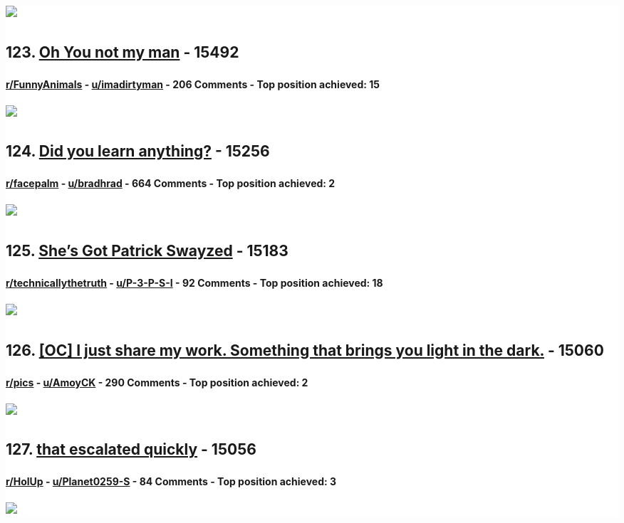 <a href="https://i.redd.it/mqnjcdtgx5h81.jpg"><img src="https://a.thumbs.redditmedia.com/EmjXHsI4atl0oIpEooJf9hNzMhxAo1uc32CK9yp1xT4.jpg"></img></a>

## 123. [Oh You not my man](http://reddit.com/r/FunnyAnimals/comments/spnq5i/oh_you_not_my_man/) - 15492
#### [r/FunnyAnimals](http://reddit.com/r/FunnyAnimals) - [u/imadirtyman](http://reddit.com/u/imadirtyman) - 206 Comments - Top position achieved: 15

<a href="https://v.redd.it/ymrmnlrt64h81"><img src="https://b.thumbs.redditmedia.com/eRv5Sq1YFl0udhNmAfQetidvPpIa6Zznr_5TAe7j5qw.jpg"></img></a>

## 124. [Did you learn anything?](http://reddit.com/r/facepalm/comments/spw7m9/did_you_learn_anything/) - 15256
#### [r/facepalm](http://reddit.com/r/facepalm) - [u/bradhrad](http://reddit.com/u/bradhrad) - 664 Comments - Top position achieved: 2

<a href="https://i.redd.it/s3xbqeisj6h81.jpg"><img src="https://b.thumbs.redditmedia.com/Td8DoXNLM73AYFveXBHuJ5g0iEh_ayUZcEXJ0PpUn0s.jpg"></img></a>

## 125. [She’s Got Patrick Swayzed](http://reddit.com/r/technicallythetruth/comments/spwsah/shes_got_patrick_swayzed/) - 15183
#### [r/technicallythetruth](http://reddit.com/r/technicallythetruth) - [u/P-3-P-S-I](http://reddit.com/u/P-3-P-S-I) - 92 Comments - Top position achieved: 18

<a href="https://i.redd.it/9669wzdeq6h81.jpg"><img src="https://b.thumbs.redditmedia.com/i2qsSAb4BhFX0X0OQ-eMWNmAc7yGgExQEJ5HYlabTBw.jpg"></img></a>

## 126. [[OC] I just share my work. Something that brings you light in the dark.](http://reddit.com/r/pics/comments/spzap4/oc_i_just_share_my_work_something_that_brings_you/) - 15060
#### [r/pics](http://reddit.com/r/pics) - [u/AmoyCK](http://reddit.com/u/AmoyCK) - 290 Comments - Top position achieved: 2

<a href="https://www.reddit.com/gallery/spzap4"><img src="https://b.thumbs.redditmedia.com/cL86UESB3Yyvprv8GcgJwxIM5TF98Xk-8zMNTjat00E.jpg"></img></a>

## 127. [that escalated quickly](http://reddit.com/r/HolUp/comments/sqg5ny/that_escalated_quickly/) - 15056
#### [r/HolUp](http://reddit.com/r/HolUp) - [u/Planet0259-S](http://reddit.com/u/Planet0259-S) - 84 Comments - Top position achieved: 3

<a href="https://i.redd.it/upf43oix8bh81.jpg"><img src="https://b.thumbs.redditmedia.com/cfaYauvhVFE7x3ogTPwBEQnw4kaaF1SS_J565VZcjqQ.jpg"></img></a>

